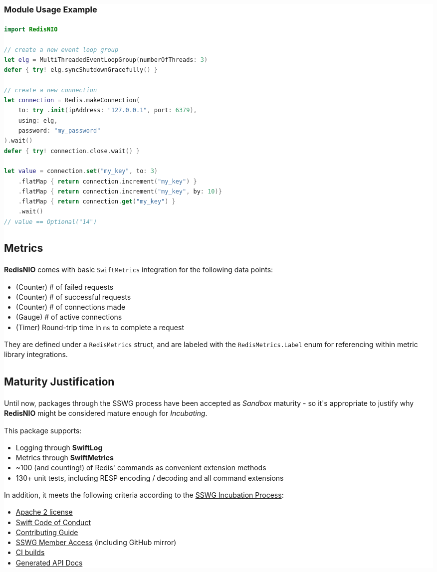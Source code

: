 ### Module Usage Example

```swift
import RedisNIO

// create a new event loop group
let elg = MultiThreadedEventLoopGroup(numberOfThreads: 3)
defer { try! elg.syncShutdownGracefully() }

// create a new connection
let connection = Redis.makeConnection(
    to: try .init(ipAddress: "127.0.0.1", port: 6379),
    using: elg,
    password: "my_password"
).wait()
defer { try! connection.close.wait() }

let value = connection.set("my_key", to: 3)
    .flatMap { return connection.increment("my_key") }
    .flatMap { return connection.increment("my_key", by: 10)}
    .flatMap { return connection.get("my_key") }
    .wait()
// value == Optional("14")
```

## Metrics

**RedisNIO** comes with basic `SwiftMetrics` integration for the following data points:

- (Counter) # of failed requests
- (Counter) # of successful requests
- (Counter) # of connections made
- (Gauge) # of active connections
- (Timer) Round-trip time in `ms` to complete a request

They are defined under a `RedisMetrics` struct, and are labeled with the `RedisMetrics.Label` enum for referencing within metric library integrations.

## Maturity Justification

Until now, packages through the SSWG process have been accepted as _Sandbox_ maturity - so it's appropriate to justify why **RedisNIO** might be considered mature enough for _Incubating_.

This package supports:
- Logging through **SwiftLog**
- Metrics through **SwiftMetrics**
- ~100 (and counting!) of Redis' commands as convenient extension methods
- 130+ unit tests, including RESP encoding / decoding and all command extensions

In addition, it meets the following criteria according to the [SSWG Incubation Process](https://github.com/swift-server/sswg/blob/master/process/incubation.md):
- [Apache 2 license](https://gitlab.com/Mordil/swift-redis-nio-client/blob/master/LICENSE.txt)
- [Swift Code of Conduct](https://gitlab.com/Mordil/swift-redis-nio-client/blob/master/CODE_OF_CONDUCT.md)
- [Contributing Guide](https://gitlab.com/Mordil/swift-redis-nio-client/blob/master/CONTRIBUTING.md)
- [SSWG Member Access](https://gitlab.com/Mordil/swift-redis-nio-client/project_members) (including GitHub mirror)
- [CI builds](https://gitlab.com/Mordil/swift-redis-nio-client/pipelines)
- [Generated API Docs](https://mordil.gitlab.io/swift-redis-nio-client/)

